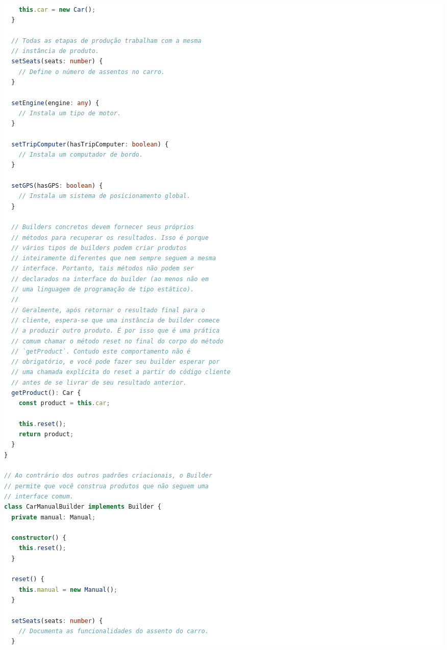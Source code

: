 ```ts
    this.car = new Car();
  }

  // Todas as etapas de produção trabalham com a mesma
  // instância de produto.
  setSeats(seats: number) {
    // Define o número de assentos no carro.
  }

  setEngine(engine: any) {
    // Instala um tipo de motor.
  }

  setTripComputer(hasTripComputer: boolean) {
    // Instala um computador de bordo.
  }

  setGPS(hasGPS: boolean) {
    // Instala um sistema de posicionamento global.
  }

  // Builders concretos devem fornecer seus próprios
  // métodos para recuperar os resultados. Isso é porque
  // vários tipos de builders podem criar produtos
  // inteiramente diferentes que nem sempre seguem a mesma
  // interface. Portanto, tais métodos não podem ser
  // declarados na interface do builder (ao menos não em
  // uma linguagem de programação de tipo estático).
  //
  // Geralmente, após retornar o resultado final para o
  // cliente, espera-se que uma instância de builder comece
  // a produzir outro produto. É por isso que é uma prática
  // comum chamar o método reset no final do corpo do método
  // `getProduct`. Contudo este comportamento não é
  // obrigatório, e você pode fazer seu builder esperar por
  // uma chamada explícita do reset a partir do código cliente
  // antes de se livrar de seu resultado anterior.
  getProduct(): Car {
    const product = this.car;

    this.reset();
    return product;
  }
}

// Ao contrário dos outros padrões criacionais, o Builder
// permite que você construa produtos que não seguem uma
// interface comum.
class CarManualBuilder implements Builder {
  private manual: Manual;

  constructor() {
    this.reset();
  }

  reset() {
    this.manual = new Manual();
  }

  setSeats(seats: number) {
    // Documenta as funcionalidades do assento do carro.
  }

```